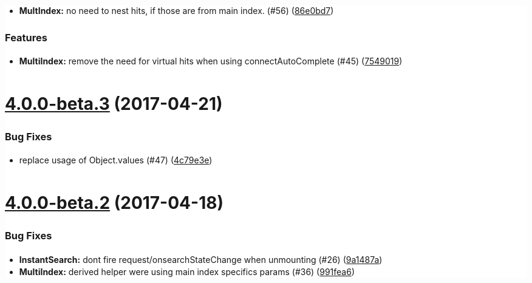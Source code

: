 * **MultIndex:** no need to nest hits, if those are from main index. (#56) ([86e0bd7](https://github.com/algolia/react-instantsearch/commit/86e0bd7))


### Features

* **MultiIndex:** remove the need for virtual hits when using connectAutoComplete (#45) ([7549019](https://github.com/algolia/react-instantsearch/commit/7549019))



<a name="4.0.0-beta.3"></a>
# [4.0.0-beta.3](https://github.com/algolia/react-instantsearch/compare/v4.0.0-beta.2...v4.0.0-beta.3) (2017-04-21)


### Bug Fixes

* replace usage of Object.values (#47) ([4c79e3e](https://github.com/algolia/react-instantsearch/commit/4c79e3e))



<a name="4.0.0-beta.2"></a>
# [4.0.0-beta.2](https://github.com/algolia/react-instantsearch/compare/v4.0.0-beta.1...v4.0.0-beta.2) (2017-04-18)


### Bug Fixes

* **InstantSearch:** dont fire request/onsearchStateChange when unmounting (#26) ([9a1487a](https://github.com/algolia/react-instantsearch/commit/9a1487a))
* **MultiIndex:** derived helper were using main index specifics params (#36) ([991fea6](https://github.com/algolia/react-instantsearch/commit/991fea6))
